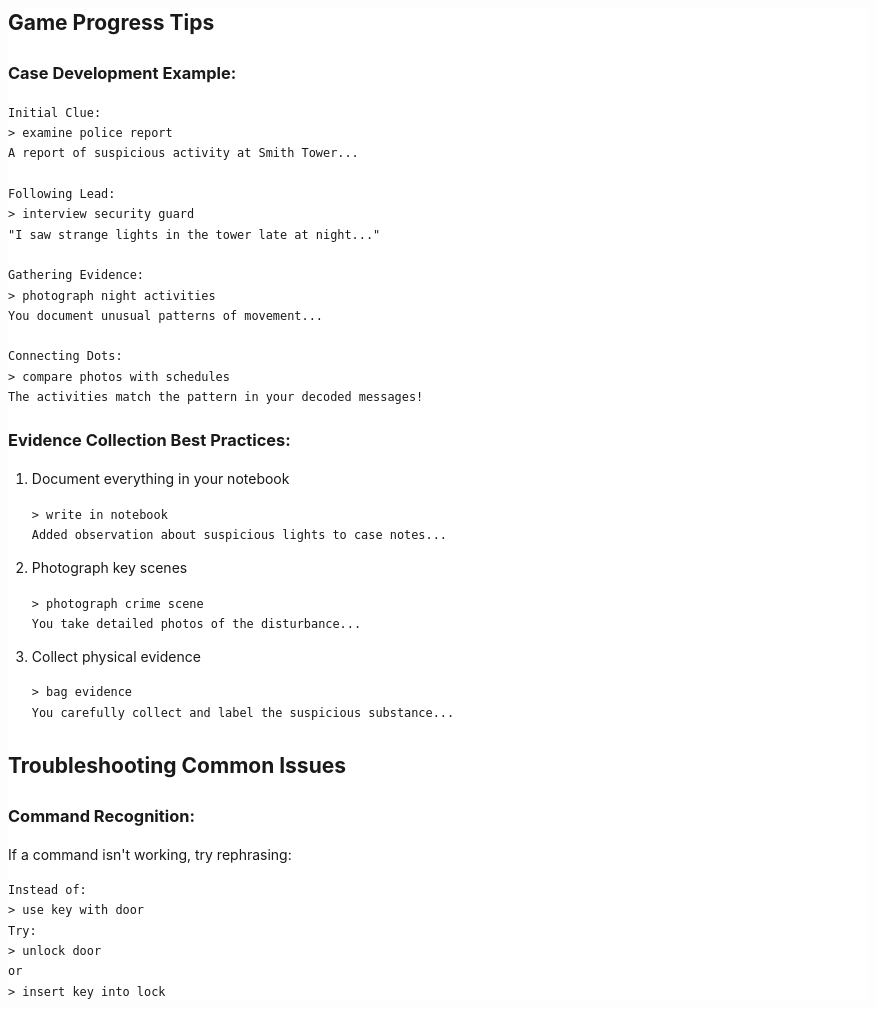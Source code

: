## Game Progress Tips

### Case Development Example:
```
Initial Clue:
> examine police report
A report of suspicious activity at Smith Tower...

Following Lead:
> interview security guard
"I saw strange lights in the tower late at night..."

Gathering Evidence:
> photograph night activities
You document unusual patterns of movement...

Connecting Dots:
> compare photos with schedules
The activities match the pattern in your decoded messages!
```

### Evidence Collection Best Practices:
1. Document everything in your notebook
   ```
   > write in notebook
   Added observation about suspicious lights to case notes...
   ```

2. Photograph key scenes
   ```
   > photograph crime scene
   You take detailed photos of the disturbance...
   ```

3. Collect physical evidence
   ```
   > bag evidence
   You carefully collect and label the suspicious substance...
   ```

## Troubleshooting Common Issues

### Command Recognition:
If a command isn't working, try rephrasing:
```
Instead of:
> use key with door
Try:
> unlock door
or
> insert key into lock
```
